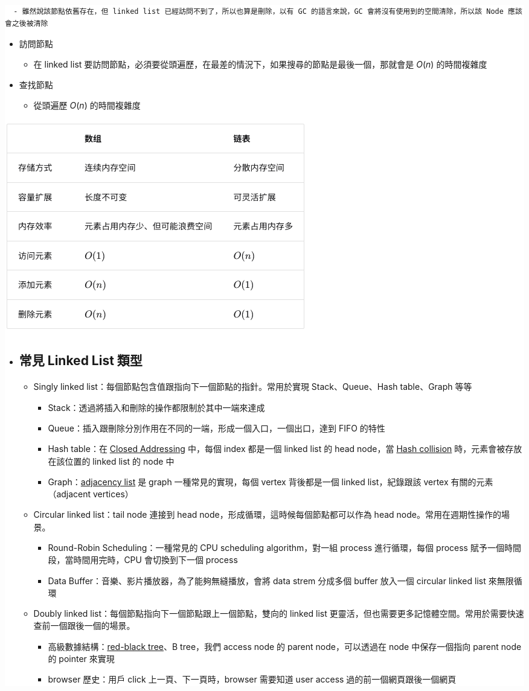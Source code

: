       - 雖然說該節點依舊存在，但 linked list 已經訪問不到了，所以也算是刪除，以有 GC 的語言來說，GC 會將沒有使用到的空間清除，所以該 Node 應該會之後被清除

   - 訪問節點

      - 在 linked list 要訪問節點，必須要從頭遍歷，在最差的情況下，如果搜尋的節點是最後一個，那就會是 $O(n)$ 的時間複雜度

   - 查找節點

      - 從頭遍歷 $O(n)$ 的時間複雜度

   ![Screenshot 2024-02-06 at 6.25.14 PM.png](./Hello%20Algo-assets/Screenshot%202024-02-06%20at%206.25.14%20PM.png)

   

+ ## 常見 Linked List 類型

   - Singly linked list：每個節點包含值跟指向下一個節點的指針。常用於實現 Stack、Queue、Hash table、Graph 等等

      - Stack：透過將插入和刪除的操作都限制於其中一端來達成

      - Queue：插入跟刪除分別作用在不同的一端，形成一個入口，一個出口，達到 FIFO 的特性

      - Hash table：在 [Closed Addressing](https://programming.guide/hash-tables-open-vs-closed-addressing.html) 中，每個 index 都是一個 linked list 的 head node，當 [Hash collision](https://en.wikipedia.org/wiki/Hash_collision) 時，元素會被存放在該位置的 linked list 的 node 中

      - Graph：[adjacency list](https://www.programiz.com/dsa/graph-adjacency-list) 是 graph 一種常見的實現，每個 vertex 背後都是一個 linked list，紀錄跟該 vertex 有關的元素（adjacent vertices）

   - Circular linked list：tail node 連接到 head node，形成循環，這時候每個節點都可以作為 head node。常用在週期性操作的場景。

      - Round-Robin Scheduling：一種常見的 CPU scheduling algorithm，對一組 process 進行循環，每個 process 賦予一個時間段，當時間用完時，CPU 會切換到下一個 process

      - Data Buffer：音樂、影片播放器，為了能夠無縫播放，會將 data strem 分成多個 buffer 放入一個 circular linked list 來無限循環

   - Doubly linked list：每個節點指向下一個節點跟上一個節點，雙向的 linked list 更靈活，但也需要更多記憶體空間。常用於需要快速查前一個跟後一個的場景。

      - 高級數據結構：[red-black tree](https://www.geeksforgeeks.org/introduction-to-red-black-tree/)、B tree，我們 access node 的 parent node，可以透過在 node 中保存一個指向 parent node 的 pointer 來實現

      - browser 歷史：用戶 click 上一頁、下一頁時，browser 需要知道 user access 過的前一個網頁跟後一個網頁
